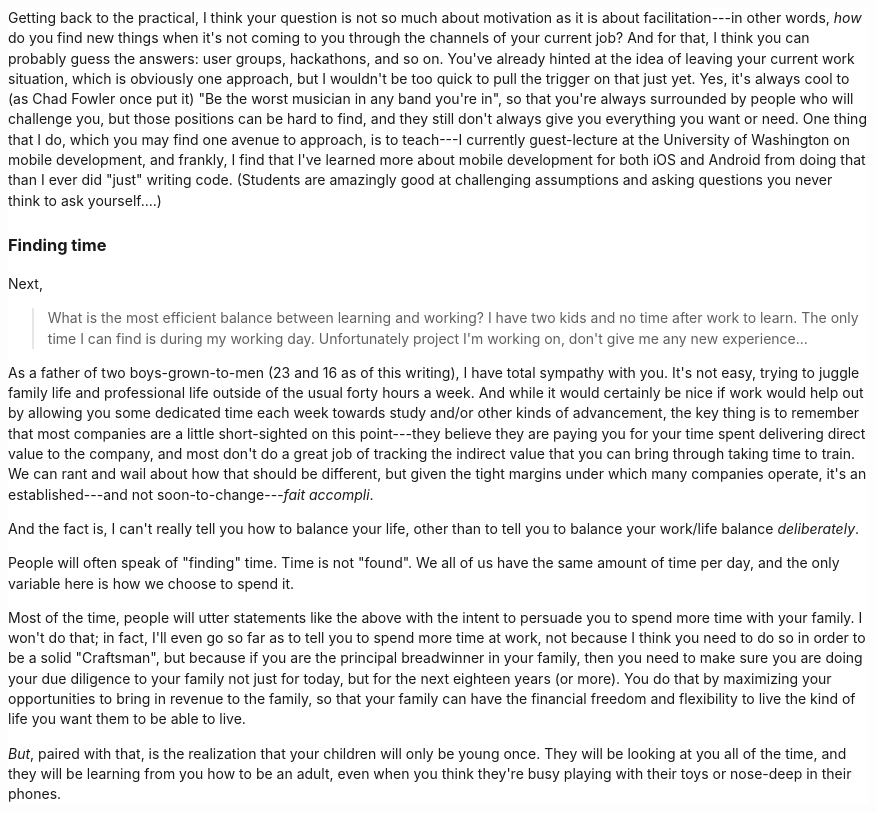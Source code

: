 Getting back to the practical, I think your question is not so much about motivation
as it is about facilitation---in other words, *how* do you find new things when it's
not coming to you through the channels of your current job? And for that, I think you
can probably guess the answers: user groups, hackathons, and so on. You've already hinted
at the idea of leaving your current work situation, which is obviously one approach, but
I wouldn't be too quick to pull the trigger on that just yet. Yes, it's always cool to
(as Chad Fowler once put it) "Be the worst musician in any band you're in", so that you're
always surrounded by people who will challenge you, but those positions can be hard to
find, and they still don't always give you everything you want or need. One thing that
I do, which you may find one avenue to approach, is to teach---I currently guest-lecture
at the University of Washington on mobile development, and frankly, I find that I've
learned more about mobile development for both iOS and Android from doing that than I
ever did "just" writing code. (Students are amazingly good at challenging assumptions
and asking questions you never think to ask yourself....)

### Finding time
Next,

> What is the most efficient balance between learning and working? I have two kids and 
> no time after work to learn. The only time I can find is during my working day. 
> Unfortunately project I'm working on, don't give me any new experience...

As a father of two boys-grown-to-men (23 and 16 as of this writing), I have total
sympathy with you. It's not easy, trying to juggle family life and professional life
outside of the usual forty hours a week. And while it would certainly be nice if
work would help out by allowing you some dedicated time each week towards study and/or
other kinds of advancement, the key thing is to remember that most companies are a
little short-sighted on this point---they believe they are paying you for your time
spent delivering direct value to the company, and most don't do a great job of tracking the
indirect value that you can bring through taking time to train. We can rant and wail
about how that should be different, but given the tight margins under which many 
companies operate, it's an established---and not soon-to-change---*fait accompli*.

And the fact is, I can't really tell you how to balance your life, other than to
tell you to balance your work/life balance *deliberately*.

People will often speak of "finding" time. Time is not "found". We all of us have
the same amount of time per day, and the only variable here is how we choose to
spend it.

Most of the time, people will utter statements like the above with the intent to
persuade you to spend more time with your family. I won't do that; in fact, I'll
even go so far as to tell you to spend more time at work, not because I think you
need to do so in order to be a solid "Craftsman", but because if you are the
principal breadwinner in your family, then you need to make sure you are doing your
due diligence to your family not just for today, but for the next eighteen years
(or more). You do that by maximizing your opportunities to bring in revenue to
the family, so that your family can have the financial freedom and flexibility
to live the kind of life you want them to be able to live.

*But*, paired with that, is the realization that your children will only be young
once. They will be looking at you all of the time, and they will be learning from
you how to be an adult, even when you think they're busy playing with their toys
or nose-deep in their phones.
